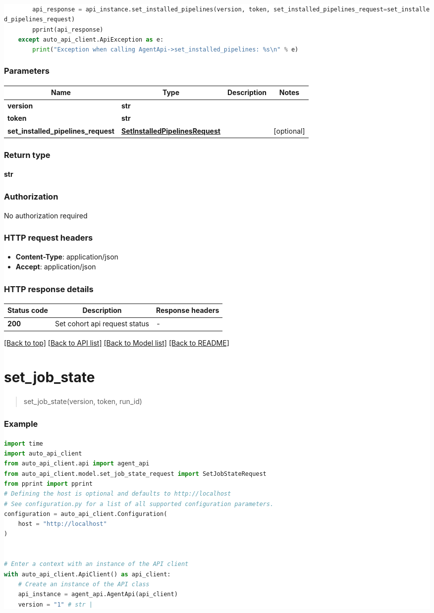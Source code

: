 ```python
        api_response = api_instance.set_installed_pipelines(version, token, set_installed_pipelines_request=set_installed_pipelines_request)
        pprint(api_response)
    except auto_api_client.ApiException as e:
        print("Exception when calling AgentApi->set_installed_pipelines: %s\n" % e)
```


### Parameters

Name | Type | Description  | Notes
------------- | ------------- | ------------- | -------------
 **version** | **str**|  |
 **token** | **str**|  |
 **set_installed_pipelines_request** | [**SetInstalledPipelinesRequest**](SetInstalledPipelinesRequest.md)|  | [optional]

### Return type

**str**

### Authorization

No authorization required

### HTTP request headers

 - **Content-Type**: application/json
 - **Accept**: application/json


### HTTP response details

| Status code | Description | Response headers |
|-------------|-------------|------------------|
**200** | Set cohort api request status |  -  |

[[Back to top]](#) [[Back to API list]](../README.md#documentation-for-api-endpoints) [[Back to Model list]](../README.md#documentation-for-models) [[Back to README]](../README.md)

# **set_job_state**
> set_job_state(version, token, run_id)



### Example


```python
import time
import auto_api_client
from auto_api_client.api import agent_api
from auto_api_client.model.set_job_state_request import SetJobStateRequest
from pprint import pprint
# Defining the host is optional and defaults to http://localhost
# See configuration.py for a list of all supported configuration parameters.
configuration = auto_api_client.Configuration(
    host = "http://localhost"
)


# Enter a context with an instance of the API client
with auto_api_client.ApiClient() as api_client:
    # Create an instance of the API class
    api_instance = agent_api.AgentApi(api_client)
    version = "1" # str | 
```